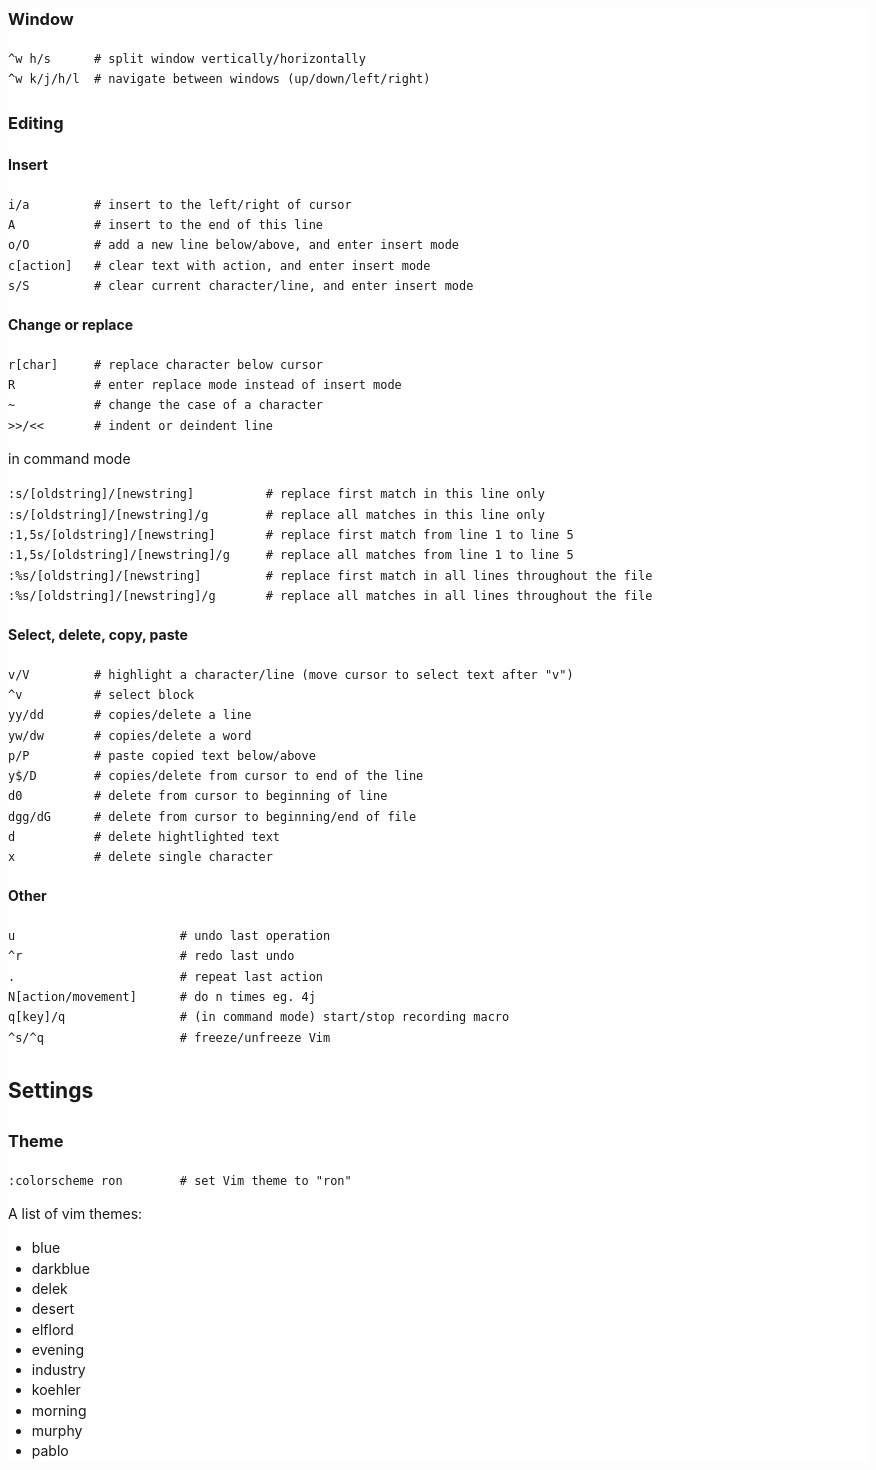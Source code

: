 ### Window
    ^w h/s      # split window vertically/horizontally
    ^w k/j/h/l  # navigate between windows (up/down/left/right)

### Editing
#### Insert
    i/a         # insert to the left/right of cursor
    A           # insert to the end of this line
    o/O         # add a new line below/above, and enter insert mode
    c[action]   # clear text with action, and enter insert mode
    s/S         # clear current character/line, and enter insert mode

#### Change or replace
    r[char]     # replace character below cursor
    R           # enter replace mode instead of insert mode
    ~           # change the case of a character
    >>/<<       # indent or deindent line

  in command mode

    :s/[oldstring]/[newstring]          # replace first match in this line only
    :s/[oldstring]/[newstring]/g        # replace all matches in this line only
    :1,5s/[oldstring]/[newstring]       # replace first match from line 1 to line 5
    :1,5s/[oldstring]/[newstring]/g     # replace all matches from line 1 to line 5
    :%s/[oldstring]/[newstring]         # replace first match in all lines throughout the file
    :%s/[oldstring]/[newstring]/g       # replace all matches in all lines throughout the file

#### Select, delete, copy, paste
    v/V         # highlight a character/line (move cursor to select text after "v")
    ^v          # select block
    yy/dd       # copies/delete a line
    yw/dw       # copies/delete a word
    p/P         # paste copied text below/above
    y$/D        # copies/delete from cursor to end of the line
    d0          # delete from cursor to beginning of line
    dgg/dG      # delete from cursor to beginning/end of file
    d           # delete hightlighted text
    x           # delete single character

#### Other
    u                       # undo last operation
    ^r                      # redo last undo
    .                       # repeat last action
    N[action/movement]      # do n times eg. 4j 
    q[key]/q                # (in command mode) start/stop recording macro
    ^s/^q                   # freeze/unfreeze Vim

## Settings
### Theme
    :colorscheme ron        # set Vim theme to "ron"
A list of vim themes:
*   blue
*   darkblue
*   delek
*   desert
*   elflord
*   evening
*   industry
*   koehler
*   morning
*   murphy
*   pablo